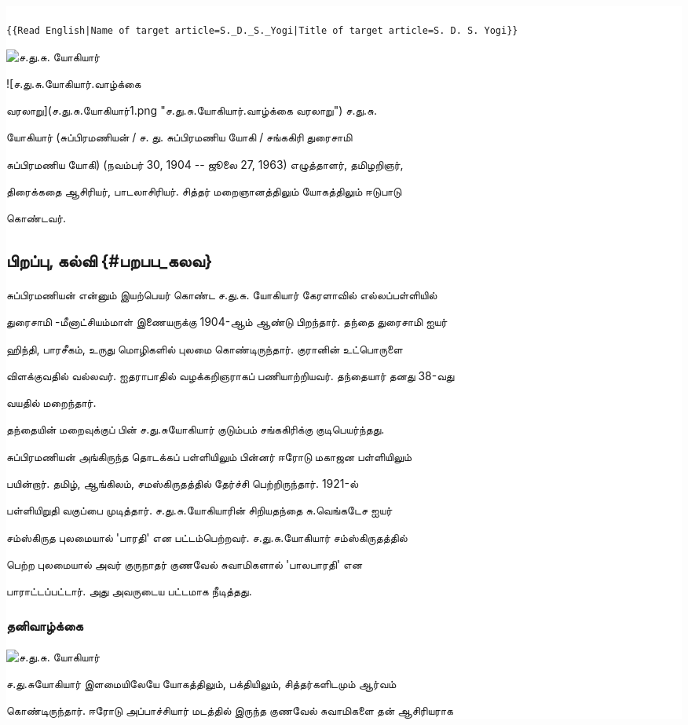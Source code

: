 ```{=mediawiki}

{{Read English|Name of target article=S._D._S._Yogi|Title of target article=S. D. S. Yogi}}

```

![ச.து.சு. யோகியார்](S._D._S._Yogi.jpg "ச.து.சு. யோகியார்")

![ச.து.சு.யோகியார்.வாழ்க்கை

வரலாறு](ச.து.சு.யோகியார்1.png "ச.து.சு.யோகியார்.வாழ்க்கை வரலாறு") ச.து.சு.

யோகியார் (சுப்பிரமணியன் / ச. து. சுப்பிரமணிய யோகி / சங்ககிரி துரைசாமி

சுப்பிரமணிய யோகி) (நவம்பர் 30, 1904 -- ஜூலை 27, 1963) எழுத்தாளர், தமிழறிஞர்,

திரைக்கதை ஆசிரியர், பாடலாசிரியர். சித்தர் மறைஞானத்திலும் யோகத்திலும் ஈடுபாடு

கொண்டவர்.



## பிறப்பு, கல்வி {#பறபப_கலவ}



சுப்பிரமணியன் என்னும் இயற்பெயர் கொண்ட ச.து.சு. யோகியார் கேரளாவில் எல்லப்பள்ளியில்

துரைசாமி -மீனாட்சியம்மாள் இணையருக்கு 1904-ஆம் ஆண்டு பிறந்தார். தந்தை துரைசாமி ஐயர்

ஹிந்தி, பாரசீகம், உருது மொழிகளில் புலமை கொண்டிருந்தார். குரானின் உட்பொருளை

விளக்குவதில் வல்லவர். ஐதராபாதில் வழக்கறிஞராகப் பணியாற்றியவர். தந்தையார் தனது 38-வது

வயதில் மறைந்தார்.



தந்தையின் மறைவுக்குப் பின் ச.து.சுயோகியார் குடும்பம் சங்ககிரிக்கு குடிபெயர்ந்தது.

சுப்பிரமணியன் அங்கிருந்த தொடக்கப் பள்ளியிலும் பின்னர் ஈரோடு மகாஜன பள்ளியிலும்

பயின்றார். தமிழ், ஆங்கிலம், சமஸ்கிருதத்தில் தேர்ச்சி பெற்றிருந்தார். 1921-ல்

பள்ளியிறுதி வகுப்பை முடித்தார். ச.து.சு.யோகியாரின் சிறியதந்தை சு.வெங்கடேச ஐயர்

சம்ஸ்கிருத புலமையால் \'பாரதி\' என பட்டம்பெற்றவர். ச.து.சு.யோகியார் சம்ஸ்கிருதத்தில்

பெற்ற புலமையால் அவர் குருநாதர் குணவேல் சுவாமிகளால் \'பாலபாரதி\' என

பாராட்டப்பட்டார். அது அவருடைய பட்டமாக நீடித்தது.



### தனிவாழ்க்கை



![ச.து.சு. யோகியார்](ச.து.சு._யோகியார்.jpg "ச.து.சு. யோகியார்")

ச.து.சுயோகியார் இளமையிலேயே யோகத்திலும், பக்தியிலும், சித்தர்களிடமும் ஆர்வம்

கொண்டிருந்தார். ஈரோடு அப்பாச்சியார் மடத்தில் இருந்த குணவேல் சுவாமிகளை தன் ஆசிரியராக
